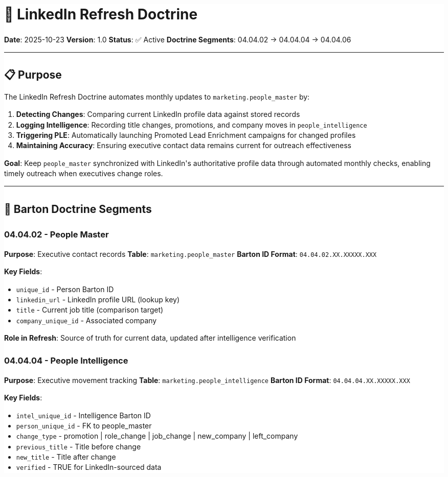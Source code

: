 # 🔄 LinkedIn Refresh Doctrine

**Date**: 2025-10-23
**Version**: 1.0
**Status**: ✅ Active
**Doctrine Segments**: 04.04.02 → 04.04.04 → 04.04.06

---

## 📋 Purpose

The LinkedIn Refresh Doctrine automates monthly updates to `marketing.people_master` by:

1. **Detecting Changes**: Comparing current LinkedIn profile data against stored records
2. **Logging Intelligence**: Recording title changes, promotions, and company moves in `people_intelligence`
3. **Triggering PLE**: Automatically launching Promoted Lead Enrichment campaigns for changed profiles
4. **Maintaining Accuracy**: Ensuring executive contact data remains current for outreach effectiveness

**Goal**: Keep `people_master` synchronized with LinkedIn's authoritative profile data through automated monthly checks, enabling timely outreach when executives change roles.

---

## 🎯 Barton Doctrine Segments

### 04.04.02 - People Master
**Purpose**: Executive contact records
**Table**: `marketing.people_master`
**Barton ID Format**: `04.04.02.XX.XXXXX.XXX`

**Key Fields**:
- `unique_id` - Person Barton ID
- `linkedin_url` - LinkedIn profile URL (lookup key)
- `title` - Current job title (comparison target)
- `company_unique_id` - Associated company

**Role in Refresh**: Source of truth for current data, updated after intelligence verification

### 04.04.04 - People Intelligence
**Purpose**: Executive movement tracking
**Table**: `marketing.people_intelligence`
**Barton ID Format**: `04.04.04.XX.XXXXX.XXX`

**Key Fields**:
- `intel_unique_id` - Intelligence Barton ID
- `person_unique_id` - FK to people_master
- `change_type` - promotion | role_change | job_change | new_company | left_company
- `previous_title` - Title before change
- `new_title` - Title after change
- `verified` - TRUE for LinkedIn-sourced data
